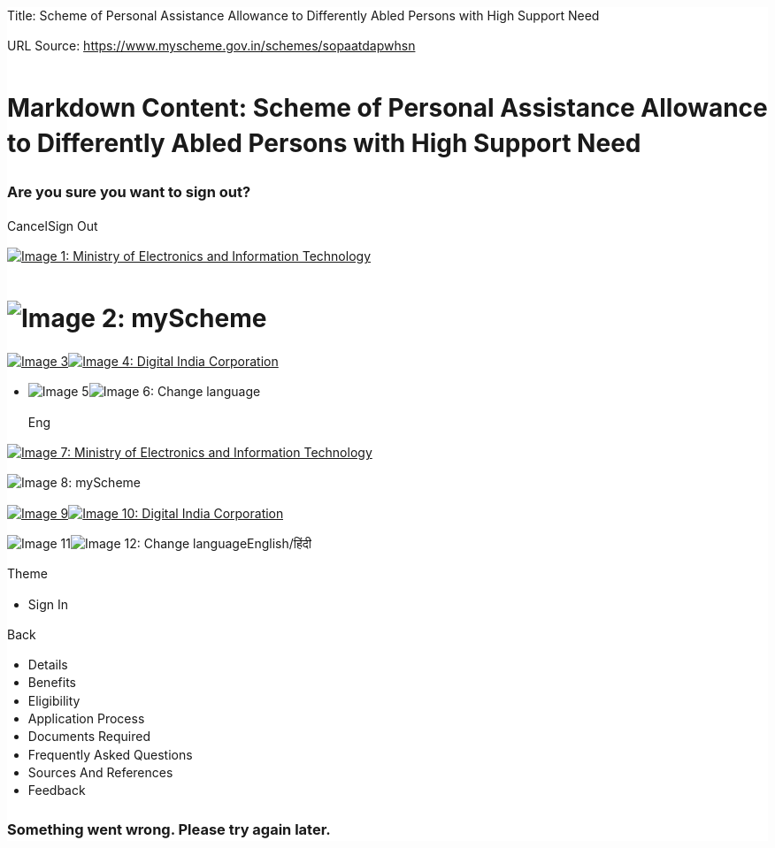Title: Scheme of Personal Assistance Allowance to Differently Abled Persons with High Support Need

URL Source: https://www.myscheme.gov.in/schemes/sopaatdapwhsn

Markdown Content:
Scheme of Personal Assistance Allowance to Differently Abled Persons with High Support Need
===============
  

### Are you sure you want to sign out?

CancelSign Out

[![Image 1: Ministry of Electronics and Information Technology](https://cdn.myscheme.in/images/logos/emblem-black.svg)](https://www.myscheme.gov.in/)

![Image 2: myScheme](https://cdn.myscheme.in/images/logos/myscheme-logo-black.svg)
==================================================================================

[![Image 3](blob:https://www.myscheme.gov.in/7029bfa5283c1934d72d4efe1c626373)![Image 4: Digital India Corporation](https://cdn.myscheme.in/images/logos/digital-india-black.svg)](https://www.digitalindia.gov.in/)

*   ![Image 5](blob:https://www.myscheme.gov.in/39e3356370f513e3664ceae4ebfc3a5a)![Image 6: Change language](blob:https://www.myscheme.gov.in/b9a31d3949b1882a09ed2f8508d538f3)
    
    Eng
    

[![Image 7: Ministry of Electronics and Information Technology](https://cdn.myscheme.in/images/logos/emblem-black.svg)](https://www.myscheme.gov.in/)

![Image 8: myScheme](https://cdn.myscheme.in/images/logos/myscheme-logo-black.svg)

[![Image 9](blob:https://www.myscheme.gov.in/04e0786ebe0ffe2b3244c2451b75b80f)![Image 10: Digital India Corporation](https://cdn.myscheme.in/images/logos/digital-india-black.svg)](https://www.digitalindia.gov.in/)

![Image 11](blob:https://www.myscheme.gov.in/39e3356370f513e3664ceae4ebfc3a5a)![Image 12: Change language](https://cdn.myscheme.in/images/icons/language.svg)English/हिंदी

Theme

*   Sign In

Back

*   Details
*   Benefits
*   Eligibility
*   Application Process
*   Documents Required
*   Frequently Asked Questions
*   Sources And References
*   Feedback

### Something went wrong. Please try again later.
